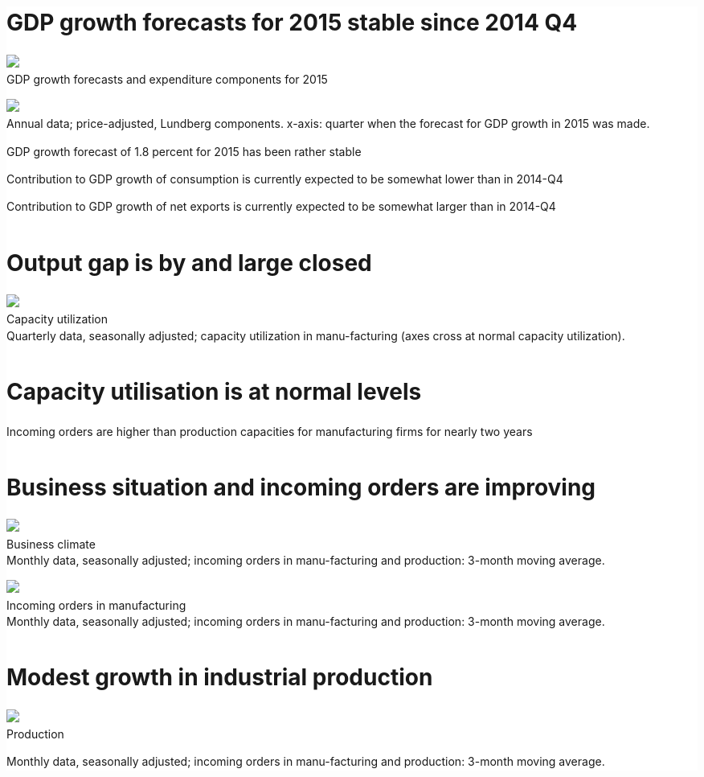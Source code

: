 # GDP growth forecasts for 2015 stable since 2014 Q4  

![](images/deca1bd2ad72704420fb2022357cb2d496c7d9386daded936e9f8c15886a6039.jpg)  
GDP growth forecasts and expenditure components for 2015  

![](images/c9c5f10ce6bc570c2f66e2cd67ba78cb8187c7ac86d0742315aa45e44ee09970.jpg)  
Annual data; price-adjusted, Lundberg components. x-axis: quarter when the forecast for GDP growth in 2015 was made.  

GDP growth forecast of 1.8 percent for 2015 has been rather stable  

Contribution to GDP growth of consumption is currently expected to be somewhat lower than in 2014-Q4  

Contribution to GDP growth of net exports is currently expected to be somewhat larger than in 2014-Q4  

# Output gap is by and large closed  

![](images/944f52ea44e96eabf20746d5347866d162c514c3b5cc411136c0ac31c92def1e.jpg)  
Capacity utilization   
Quarterly data, seasonally adjusted; capacity utilization in manu-facturing (axes cross at normal capacity utilization).  

# Capacity utilisation is at normal levels  

Incoming orders are higher than production capacities for manufacturing firms for nearly two years  

# Business situation and incoming orders are improving  

![](images/4fd42ef90c760df4994060910d7d255b899ddc2933e5fd88987e8a5ba692815c.jpg)  
Business climate   
Monthly data, seasonally adjusted; incoming orders in manu-facturing and production: 3-month moving average.  

![](images/7f0faa63c2c587d6a0445e04b137c6377778b8c991360aad8ca808ec9ef9c62b.jpg)  
Incoming orders in manufacturing   
Monthly data, seasonally adjusted; incoming orders in manu-facturing and production: 3-month moving average.  

# Modest growth in industrial production  

![](images/3f449666c234043bd1fbb34b99a61b34af55821d11bb7527d338de74491e0e91.jpg)  
Production  

Monthly data, seasonally adjusted; incoming orders in manu-facturing and production: 3-month moving average.  

